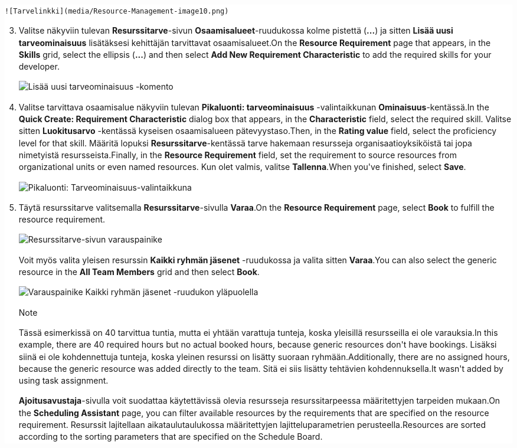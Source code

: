     ![Tarvelinkki](media/Resource-Management-image10.png)

3. <span data-ttu-id="0b27c-139">Valitse näkyviin tulevan **Resurssitarve**-sivun **Osaamisalueet**-ruudukossa kolme pistettä (**...**) ja sitten **Lisää uusi tarveominaisuus** lisätäksesi kehittäjän tarvittavat osaamisalueet.</span><span class="sxs-lookup"><span data-stu-id="0b27c-139">On the **Resource Requirement** page that appears, in the **Skills** grid, select the ellipsis (**...**) and then select **Add New Requirement Characteristic** to add the required skills for your developer.</span></span>

    ![Lisää uusi tarveominaisuus -komento](media/Resource-Management-image11.png)

4. <span data-ttu-id="0b27c-141">Valitse tarvittava osaamisalue näkyviin tulevan **Pikaluonti: tarveominaisuus** -valintaikkunan **Ominaisuus**-kentässä.</span><span class="sxs-lookup"><span data-stu-id="0b27c-141">In the **Quick Create: Requirement Characteristic** dialog box that appears, in the **Characteristic** field, select the required skill.</span></span> <span data-ttu-id="0b27c-142">Valitse sitten **Luokitusarvo** -kentässä kyseisen osaamisalueen pätevyystaso.</span><span class="sxs-lookup"><span data-stu-id="0b27c-142">Then, in the **Rating value** field, select the proficiency level for that skill.</span></span> <span data-ttu-id="0b27c-143">Määritä lopuksi **Resurssitarve**-kentässä tarve hakemaan resursseja organisaatioyksiköistä tai jopa nimetyistä resursseista.</span><span class="sxs-lookup"><span data-stu-id="0b27c-143">Finally, in the **Resource Requirement** field, set the requirement to source resources from organizational units or even named resources.</span></span> <span data-ttu-id="0b27c-144">Kun olet valmis, valitse **Tallenna**.</span><span class="sxs-lookup"><span data-stu-id="0b27c-144">When you've finished, select **Save**.</span></span>

    ![Pikaluonti: Tarveominaisuus-valintaikkuna](media/Resource-Management-image12.png)

5. <span data-ttu-id="0b27c-146">Täytä resurssitarve valitsemalla **Resurssitarve**-sivulla **Varaa**.</span><span class="sxs-lookup"><span data-stu-id="0b27c-146">On the **Resource Requirement** page, select **Book** to fulfill the resource requirement.</span></span>

    ![Resurssitarve-sivun varauspainike](media/Resource-Management-image13.png)

    <span data-ttu-id="0b27c-148">Voit myös valita yleisen resurssin **Kaikki ryhmän jäsenet** -ruudukossa ja valita sitten **Varaa**.</span><span class="sxs-lookup"><span data-stu-id="0b27c-148">You can also select the generic resource in the **All Team Members** grid and then select **Book**.</span></span>

    ![Varauspainike Kaikki ryhmän jäsenet -ruudukon yläpuolella](media/Resource-Management-image14.png)

    > [!NOTE]
    > <span data-ttu-id="0b27c-150">Tässä esimerkissä on 40 tarvittua tuntia, mutta ei yhtään varattuja tunteja, koska yleisillä resursseilla ei ole varauksia.</span><span class="sxs-lookup"><span data-stu-id="0b27c-150">In this example, there are 40 required hours but no actual booked hours, because generic resources don't have bookings.</span></span> <span data-ttu-id="0b27c-151">Lisäksi siinä ei ole kohdennettuja tunteja, koska yleinen resurssi on lisätty suoraan ryhmään.</span><span class="sxs-lookup"><span data-stu-id="0b27c-151">Additionally, there are no assigned hours, because the generic resource was added directly to the team.</span></span> <span data-ttu-id="0b27c-152">Sitä ei siis lisätty tehtävien kohdennuksella.</span><span class="sxs-lookup"><span data-stu-id="0b27c-152">It wasn't added by using task assignment.</span></span>

    <span data-ttu-id="0b27c-153">**Ajoitusavustaja**-sivulla voit suodattaa käytettävissä olevia resursseja resurssitarpeessa määritettyjen tarpeiden mukaan.</span><span class="sxs-lookup"><span data-stu-id="0b27c-153">On the **Scheduling Assistant** page, you can filter available resources by the requirements that are specified on the resource requirement.</span></span> <span data-ttu-id="0b27c-154">Resurssit lajitellaan aikataulutaulukossa määritettyjen lajitteluparametrien perusteella.</span><span class="sxs-lookup"><span data-stu-id="0b27c-154">Resources are sorted according to the sorting parameters that are specified on the Schedule Board.</span></span>
